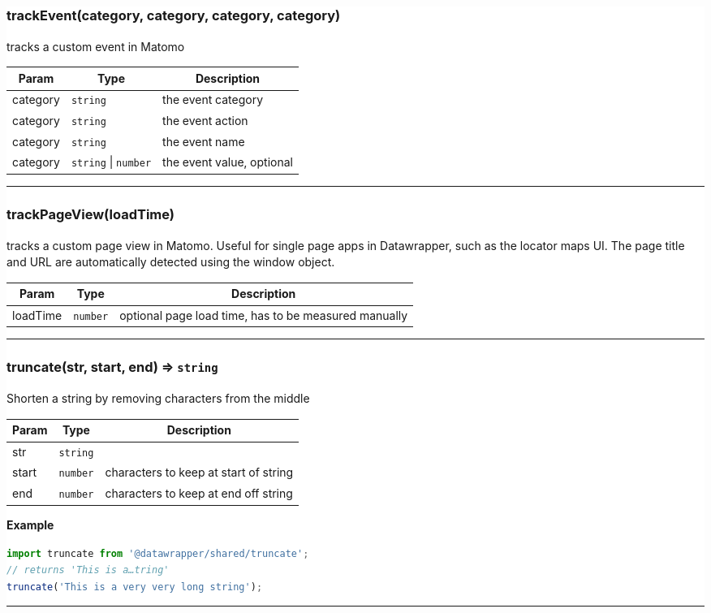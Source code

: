 <a name="trackEvent"></a>

### trackEvent(category, category, category, category)

tracks a custom event in Matomo

| Param    | Type                                       | Description               |
| -------- | ------------------------------------------ | ------------------------- |
| category | <code>string</code>                        | the event category        |
| category | <code>string</code>                        | the event action          |
| category | <code>string</code>                        | the event name            |
| category | <code>string</code> \| <code>number</code> | the event value, optional |

---

<a name="trackPageView"></a>

### trackPageView(loadTime)

tracks a custom page view in Matomo. Useful for single page
apps in Datawrapper, such as the locator maps UI. The page title
and URL are automatically detected using the window object.

| Param    | Type                | Description                                          |
| -------- | ------------------- | ---------------------------------------------------- |
| loadTime | <code>number</code> | optional page load time, has to be measured manually |

---

<a name="truncate"></a>

### truncate(str, start, end) ⇒ <code>string</code>

Shorten a string by removing characters from the middle

| Param | Type                | Description                           |
| ----- | ------------------- | ------------------------------------- |
| str   | <code>string</code> |                                       |
| start | <code>number</code> | characters to keep at start of string |
| end   | <code>number</code> | characters to keep at end off string  |

**Example**

```js
import truncate from '@datawrapper/shared/truncate';
// returns 'This is a…tring'
truncate('This is a very very long string');
```

---
